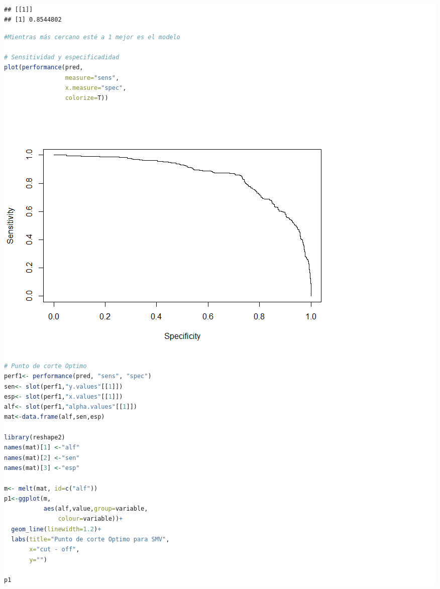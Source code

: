     ## [[1]]
    ## [1] 0.8544802

``` r
#Mientras más cercano esté a 1 mejor es el modelo

# Sensitividad y especificadidad
plot(performance(pred,
                 measure="sens",
                 x.measure="spec",
                 colorize=T))
```

![](MOD6_files/figure-gfm/unnamed-chunk-10-2.png)

``` r
# Punto de corte Optimo
perf1<- performance(pred, "sens", "spec")
sen<- slot(perf1,"y.values"[[1]])
esp<- slot(perf1,"x.values"[[1]])
alf<- slot(perf1,"alpha.values"[[1]])
mat<-data.frame(alf,sen,esp)

library(reshape2)
names(mat)[1] <-"alf"
names(mat)[2] <-"sen"
names(mat)[3] <-"esp"

m<- melt(mat, id=c("alf"))
p1<-ggplot(m,
           aes(alf,value,group=variable,
               colour=variable))+
  geom_line(linewidth=1.2)+
  labs(title="Punto de corte Optimo para SMV",
       x="cut - off",
       y="")

p1
```